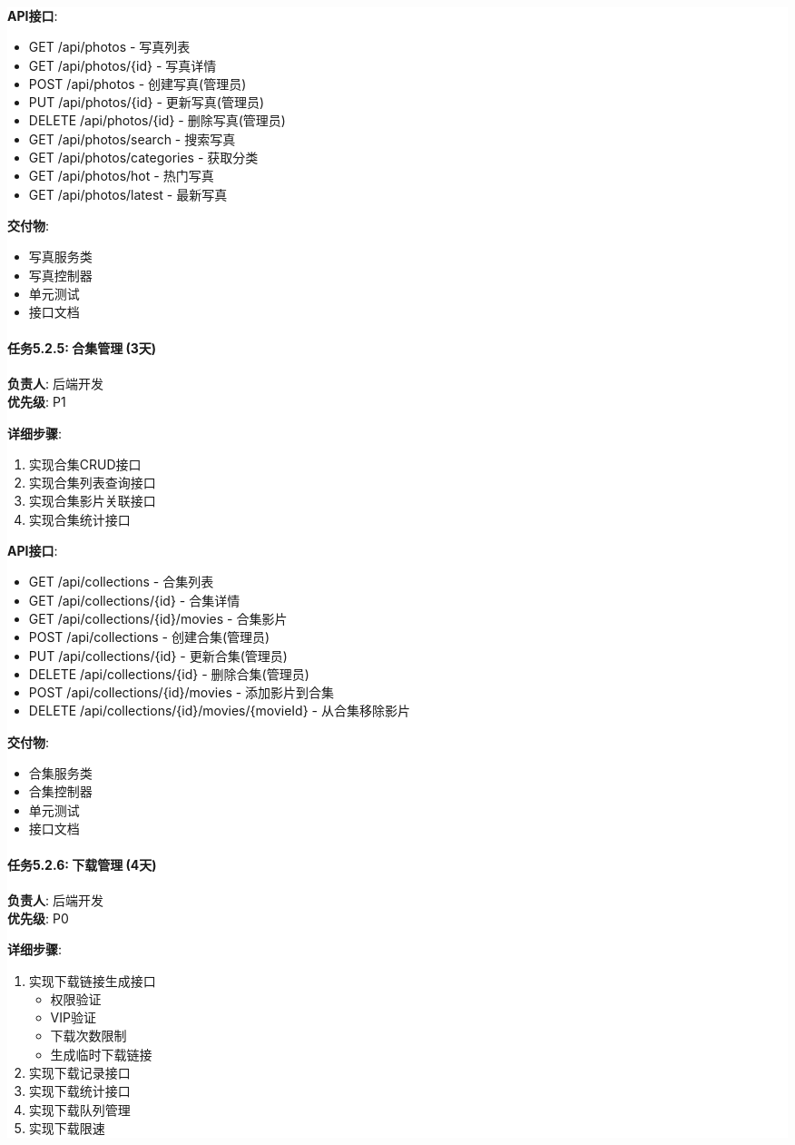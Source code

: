 **API接口**:
- GET /api/photos - 写真列表
- GET /api/photos/{id} - 写真详情
- POST /api/photos - 创建写真(管理员)
- PUT /api/photos/{id} - 更新写真(管理员)
- DELETE /api/photos/{id} - 删除写真(管理员)
- GET /api/photos/search - 搜索写真
- GET /api/photos/categories - 获取分类
- GET /api/photos/hot - 热门写真
- GET /api/photos/latest - 最新写真

**交付物**:
- 写真服务类
- 写真控制器
- 单元测试
- 接口文档

#### 任务5.2.5: 合集管理 (3天)
**负责人**: 后端开发  
**优先级**: P1

**详细步骤**:
1. 实现合集CRUD接口
2. 实现合集列表查询接口
3. 实现合集影片关联接口
4. 实现合集统计接口

**API接口**:
- GET /api/collections - 合集列表
- GET /api/collections/{id} - 合集详情
- GET /api/collections/{id}/movies - 合集影片
- POST /api/collections - 创建合集(管理员)
- PUT /api/collections/{id} - 更新合集(管理员)
- DELETE /api/collections/{id} - 删除合集(管理员)
- POST /api/collections/{id}/movies - 添加影片到合集
- DELETE /api/collections/{id}/movies/{movieId} - 从合集移除影片

**交付物**:
- 合集服务类
- 合集控制器
- 单元测试
- 接口文档

#### 任务5.2.6: 下载管理 (4天)
**负责人**: 后端开发  
**优先级**: P0

**详细步骤**:
1. 实现下载链接生成接口
   - 权限验证
   - VIP验证
   - 下载次数限制
   - 生成临时下载链接
2. 实现下载记录接口
3. 实现下载统计接口
4. 实现下载队列管理
5. 实现下载限速
